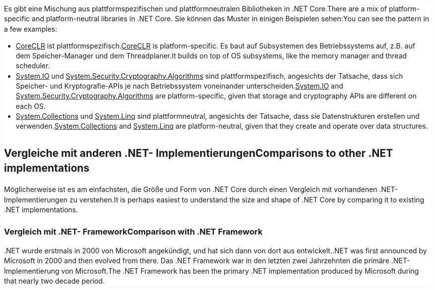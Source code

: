 <span data-ttu-id="f2500-166">Es gibt eine Mischung aus plattformspezifischen und plattformneutralen Bibliotheken in .NET Core.</span><span class="sxs-lookup"><span data-stu-id="f2500-166">There are a mix of platform-specific and platform-neutral libraries in .NET Core.</span></span> <span data-ttu-id="f2500-167">Sie können das Muster in einigen Beispielen sehen:</span><span class="sxs-lookup"><span data-stu-id="f2500-167">You can see the pattern in a few examples:</span></span>

- <span data-ttu-id="f2500-168">[CoreCLR](https://github.com/dotnet/coreclr) ist plattformspezifisch.</span><span class="sxs-lookup"><span data-stu-id="f2500-168">[CoreCLR](https://github.com/dotnet/coreclr) is platform-specific.</span></span> <span data-ttu-id="f2500-169">Es baut auf Subsystemen des Betriebssystems auf, z.B. auf dem Speicher-Manager und dem Threadplaner.</span><span class="sxs-lookup"><span data-stu-id="f2500-169">It builds on top of OS subsystems, like the memory manager and thread scheduler.</span></span>
- <span data-ttu-id="f2500-170">[System.IO](https://github.com/dotnet/corefx/tree/master/src/System.IO) und [System.Security.Cryptography.Algorithms](https://github.com/dotnet/corefx/tree/master/src/System.Security.Cryptography.Algorithms) sind plattformspezifisch, angesichts der Tatsache, dass sich Speicher- und Kryptografie-APIs je nach Betriebssystem voneinander unterscheiden.</span><span class="sxs-lookup"><span data-stu-id="f2500-170">[System.IO](https://github.com/dotnet/corefx/tree/master/src/System.IO) and [System.Security.Cryptography.Algorithms](https://github.com/dotnet/corefx/tree/master/src/System.Security.Cryptography.Algorithms) are platform-specific, given that storage and cryptography APIs are different on each OS.</span></span>
- <span data-ttu-id="f2500-171">[System.Collections](https://github.com/dotnet/corefx/tree/master/src/System.Collections) und [System.Linq](https://github.com/dotnet/corefx/tree/master/src/System.Linq) sind plattformneutral, angesichts der Tatsache, dass sie Datenstrukturen erstellen und verwenden.</span><span class="sxs-lookup"><span data-stu-id="f2500-171">[System.Collections](https://github.com/dotnet/corefx/tree/master/src/System.Collections) and [System.Linq](https://github.com/dotnet/corefx/tree/master/src/System.Linq) are platform-neutral, given that they create and operate over data structures.</span></span>

## <a name="comparisons-to-other-net-implementations"></a><span data-ttu-id="f2500-172">Vergleiche mit anderen .NET- Implementierungen</span><span class="sxs-lookup"><span data-stu-id="f2500-172">Comparisons to other .NET implementations</span></span>

<span data-ttu-id="f2500-173">Möglicherweise ist es am einfachsten, die Größe und Form von .NET Core durch einen Vergleich mit vorhandenen .NET-Implementierungen zu verstehen.</span><span class="sxs-lookup"><span data-stu-id="f2500-173">It is perhaps easiest to understand the size and shape of .NET Core by comparing it to existing .NET implementations.</span></span>

### <a name="comparison-with-net-framework"></a><span data-ttu-id="f2500-174">Vergleich mit .NET- Framework</span><span class="sxs-lookup"><span data-stu-id="f2500-174">Comparison with .NET Framework</span></span>

<span data-ttu-id="f2500-175">.NET wurde erstmals in 2000 von Microsoft angekündigt, und hat sich dann von dort aus entwickelt.</span><span class="sxs-lookup"><span data-stu-id="f2500-175">.NET was first announced by Microsoft in 2000 and then evolved from there.</span></span> <span data-ttu-id="f2500-176">Das .NET Framework war in den letzten zwei Jahrzehnten die primäre .NET-Implementierung von Microsoft.</span><span class="sxs-lookup"><span data-stu-id="f2500-176">The .NET Framework has been the primary .NET implementation produced by Microsoft during that nearly two decade period.</span></span>
